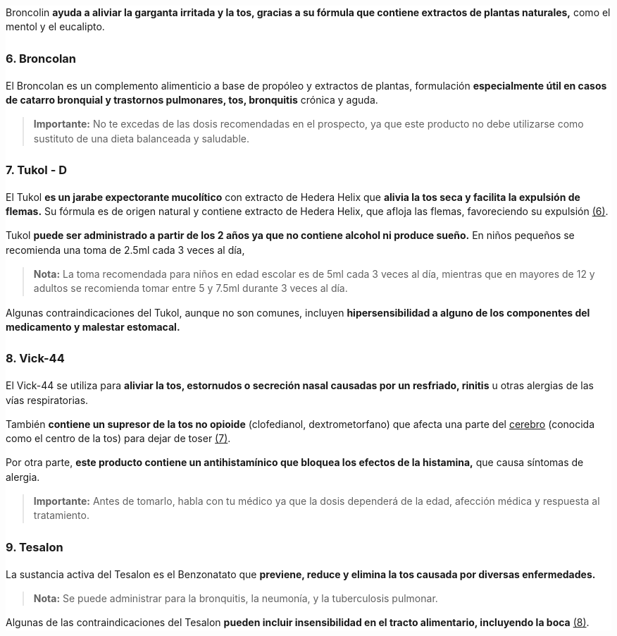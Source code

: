 Broncolin **ayuda a aliviar la garganta irritada y la tos, gracias a su fórmula que contiene extractos de plantas naturales,** como el mentol y el eucalipto.

### 6. Broncolan

El Broncolan es un complemento alimenticio a base de propóleo y extractos de plantas, formulación **especialmente útil en casos de catarro bronquial y trastornos pulmonares, tos, bronquitis** crónica y aguda.

> **Importante:** No te excedas de las dosis recomendadas en el prospecto, ya que este producto no debe utilizarse como sustituto de una dieta balanceada y saludable.

### 7. Tukol - D

El Tukol **es un jarabe expectorante mucolítico** con extracto de Hedera Helix que **alivia la tos seca y facilita la expulsión de flemas.** Su fórmula es de origen natural y contiene extracto de Hedera Helix, que afloja las flemas, favoreciendo su expulsión [(6)](https://tukol.com.ar/prospecto/tukol.pdf).

Tukol **puede ser administrado a partir de los 2 años ya que no contiene alcohol ni produce sueño.** En niños pequeños se recomienda una toma de 2.5ml cada 3 veces al día,

> **Nota:** La toma recomendada para niños en edad escolar es de 5ml cada 3 veces al día, mientras que en mayores de 12 y adultos se recomienda tomar entre 5 y 7.5ml durante 3 veces al día.

Algunas contraindicaciones del Tukol, aunque no son comunes, incluyen **hipersensibilidad a alguno de los componentes del medicamento y malestar estomacal.**

### 8. Vick-44

El Vick-44 se utiliza para **aliviar la tos, estornudos o secreción nasal causadas por un resfriado, rinitis** u otras alergias de las vías respiratorias.

También **contiene un supresor de la tos no opioide** (clofedianol, dextrometorfano) que afecta una parte del [cerebro](https://tuinfosalud.com/articulos/funciones-del-cerebro) (conocida como el centro de la tos) para dejar de toser [(7)](<https://www.webmd.com/drugs/2/drug-76337/vicks-formula-44-cough-oral/details#:~:text=This%20combination%20product%20is%20used,such%20as%20chlophedianol%2C%20dextromethorphan).>).

Por otra parte, **este producto contiene un antihistamínico que bloquea los efectos de la histamina,** que causa síntomas de alergia.

> **Importante:** Antes de tomarlo, habla con tu médico ya que la dosis dependerá de la edad, afección médica y respuesta al tratamiento.

### 9. Tesalon

La sustancia activa del Tesalon es el Benzonatato que **previene, reduce y elimina la tos causada por diversas enfermedades.**

> **Nota:** Se puede administrar para la bronquitis, la neumonía, y la tuberculosis pulmonar.

Algunas de las contraindicaciones del Tesalon **pueden incluir insensibilidad en el tracto alimentario, incluyendo la boca** [(8)](https://www.vademecum.es/equivalencia-lista-tesalon+tenalif+jarabe+ninos-mexico-r05fb01+p3-mx_1).
